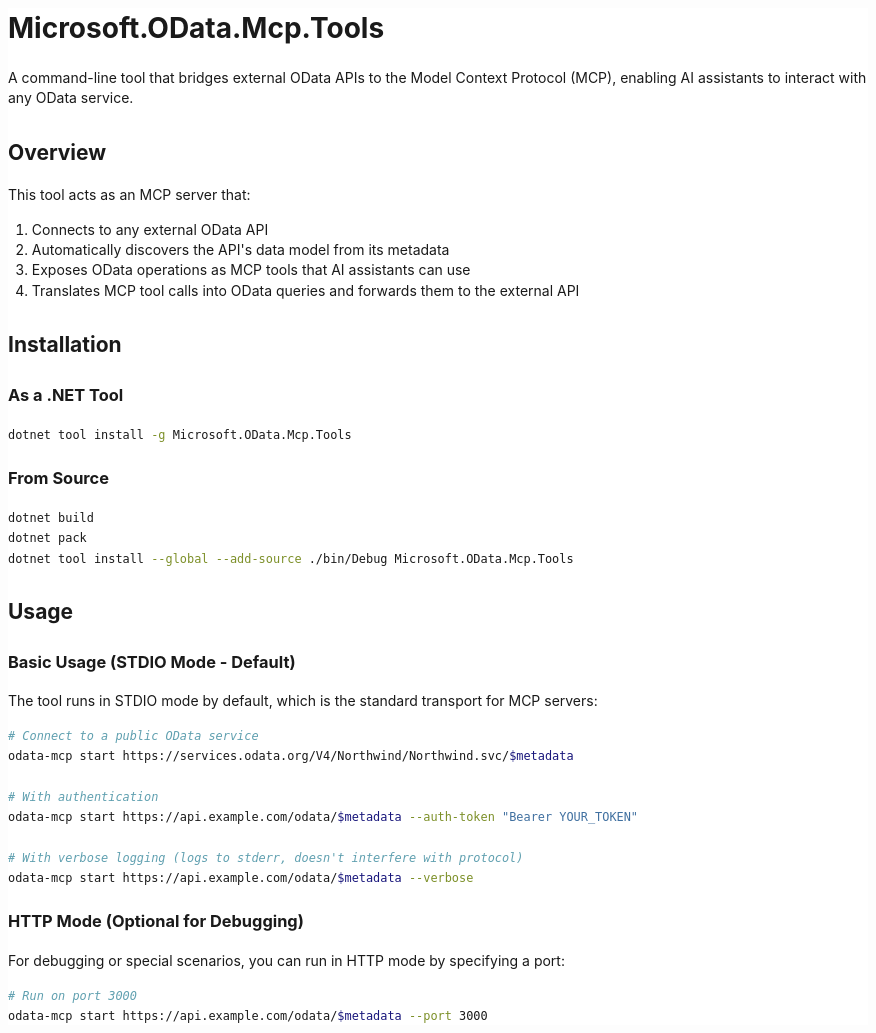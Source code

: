 # Microsoft.OData.Mcp.Tools

A command-line tool that bridges external OData APIs to the Model Context Protocol (MCP), enabling AI assistants to interact with any OData service.

## Overview

This tool acts as an MCP server that:
1. Connects to any external OData API
2. Automatically discovers the API's data model from its metadata
3. Exposes OData operations as MCP tools that AI assistants can use
4. Translates MCP tool calls into OData queries and forwards them to the external API

## Installation

### As a .NET Tool

```bash
dotnet tool install -g Microsoft.OData.Mcp.Tools
```

### From Source

```bash
dotnet build
dotnet pack
dotnet tool install --global --add-source ./bin/Debug Microsoft.OData.Mcp.Tools
```

## Usage

### Basic Usage (STDIO Mode - Default)

The tool runs in STDIO mode by default, which is the standard transport for MCP servers:

```bash
# Connect to a public OData service
odata-mcp start https://services.odata.org/V4/Northwind/Northwind.svc/$metadata

# With authentication
odata-mcp start https://api.example.com/odata/$metadata --auth-token "Bearer YOUR_TOKEN"

# With verbose logging (logs to stderr, doesn't interfere with protocol)
odata-mcp start https://api.example.com/odata/$metadata --verbose
```

### HTTP Mode (Optional for Debugging)

For debugging or special scenarios, you can run in HTTP mode by specifying a port:

```bash
# Run on port 3000
odata-mcp start https://api.example.com/odata/$metadata --port 3000
```
